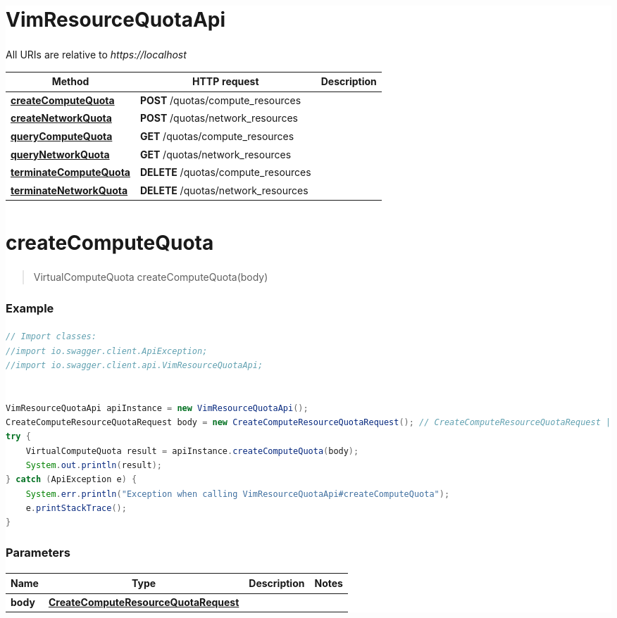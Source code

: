 # VimResourceQuotaApi

All URIs are relative to *https://localhost*

Method | HTTP request | Description
------------- | ------------- | -------------
[**createComputeQuota**](VimResourceQuotaApi.md#createComputeQuota) | **POST** /quotas/compute_resources | 
[**createNetworkQuota**](VimResourceQuotaApi.md#createNetworkQuota) | **POST** /quotas/network_resources | 
[**queryComputeQuota**](VimResourceQuotaApi.md#queryComputeQuota) | **GET** /quotas/compute_resources | 
[**queryNetworkQuota**](VimResourceQuotaApi.md#queryNetworkQuota) | **GET** /quotas/network_resources | 
[**terminateComputeQuota**](VimResourceQuotaApi.md#terminateComputeQuota) | **DELETE** /quotas/compute_resources | 
[**terminateNetworkQuota**](VimResourceQuotaApi.md#terminateNetworkQuota) | **DELETE** /quotas/network_resources | 


<a name="createComputeQuota"></a>
# **createComputeQuota**
> VirtualComputeQuota createComputeQuota(body)



### Example
```java
// Import classes:
//import io.swagger.client.ApiException;
//import io.swagger.client.api.VimResourceQuotaApi;


VimResourceQuotaApi apiInstance = new VimResourceQuotaApi();
CreateComputeResourceQuotaRequest body = new CreateComputeResourceQuotaRequest(); // CreateComputeResourceQuotaRequest | 
try {
    VirtualComputeQuota result = apiInstance.createComputeQuota(body);
    System.out.println(result);
} catch (ApiException e) {
    System.err.println("Exception when calling VimResourceQuotaApi#createComputeQuota");
    e.printStackTrace();
}
```

### Parameters

Name | Type | Description  | Notes
------------- | ------------- | ------------- | -------------
 **body** | [**CreateComputeResourceQuotaRequest**](CreateComputeResourceQuotaRequest.md)|  |
